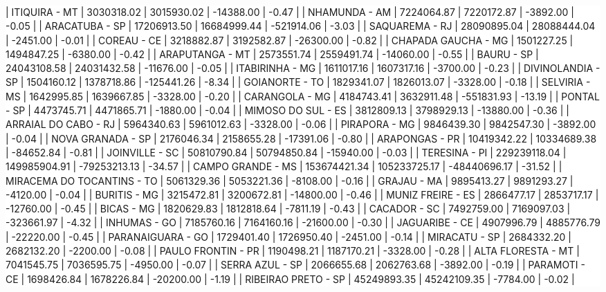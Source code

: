 | ITIQUIRA - MT | 3030318.02 | 3015930.02 | -14388.00 | -0.47 |
| NHAMUNDA - AM | 7224064.87 | 7220172.87 | -3892.00 | -0.05 |
| ARACATUBA - SP | 17206913.50 | 16684999.44 | -521914.06 | -3.03 |
| SAQUAREMA - RJ | 28090895.04 | 28088444.04 | -2451.00 | -0.01 |
| COREAU - CE | 3218882.87 | 3192582.87 | -26300.00 | -0.82 |
| CHAPADA GAUCHA - MG | 1501227.25 | 1494847.25 | -6380.00 | -0.42 |
| ARAPUTANGA - MT | 2573551.74 | 2559491.74 | -14060.00 | -0.55 |
| BAURU - SP | 24043108.58 | 24031432.58 | -11676.00 | -0.05 |
| ITABIRINHA - MG | 1611017.16 | 1607317.16 | -3700.00 | -0.23 |
| DIVINOLANDIA - SP | 1504160.12 | 1378718.86 | -125441.26 | -8.34 |
| GOIANORTE - TO | 1829341.07 | 1826013.07 | -3328.00 | -0.18 |
| SELVIRIA - MS | 1642995.85 | 1639667.85 | -3328.00 | -0.20 |
| CARANGOLA - MG | 4184743.41 | 3632911.48 | -551831.93 | -13.19 |
| PONTAL - SP | 4473745.71 | 4471865.71 | -1880.00 | -0.04 |
| MIMOSO DO SUL - ES | 3812809.13 | 3798929.13 | -13880.00 | -0.36 |
| ARRAIAL DO CABO - RJ | 5964340.63 | 5961012.63 | -3328.00 | -0.06 |
| PIRAPORA - MG | 9846439.30 | 9842547.30 | -3892.00 | -0.04 |
| NOVA GRANADA - SP | 2176046.34 | 2158655.28 | -17391.06 | -0.80 |
| ARAPONGAS - PR | 10419342.22 | 10334689.38 | -84652.84 | -0.81 |
| JOINVILLE - SC | 50810790.84 | 50794850.84 | -15940.00 | -0.03 |
| TERESINA - PI | 229239118.04 | 149985904.91 | -79253213.13 | -34.57 |
| CAMPO GRANDE - MS | 153674421.34 | 105233725.17 | -48440696.17 | -31.52 |
| MIRACEMA DO TOCANTINS - TO | 5061329.36 | 5053221.36 | -8108.00 | -0.16 |
| GRAJAU - MA | 9895413.27 | 9891293.27 | -4120.00 | -0.04 |
| BURITIS - MG | 3215472.81 | 3200672.81 | -14800.00 | -0.46 |
| MUNIZ FREIRE - ES | 2866477.17 | 2853717.17 | -12760.00 | -0.45 |
| BICAS - MG | 1820629.83 | 1812818.64 | -7811.19 | -0.43 |
| CACADOR - SC | 7492759.00 | 7169097.03 | -323661.97 | -4.32 |
| INHUMAS - GO | 7185760.16 | 7164160.16 | -21600.00 | -0.30 |
| JAGUARIBE - CE | 4907996.79 | 4885776.79 | -22220.00 | -0.45 |
| PARANAIGUARA - GO | 1729401.40 | 1726950.40 | -2451.00 | -0.14 |
| MIRACATU - SP | 2684332.20 | 2682132.20 | -2200.00 | -0.08 |
| PAULO FRONTIN - PR | 1190498.21 | 1187170.21 | -3328.00 | -0.28 |
| ALTA FLORESTA - MT | 7041545.75 | 7036595.75 | -4950.00 | -0.07 |
| SERRA AZUL - SP | 2066655.68 | 2062763.68 | -3892.00 | -0.19 |
| PARAMOTI - CE | 1698426.84 | 1678226.84 | -20200.00 | -1.19 |
| RIBEIRAO PRETO - SP | 45249893.35 | 45242109.35 | -7784.00 | -0.02 |